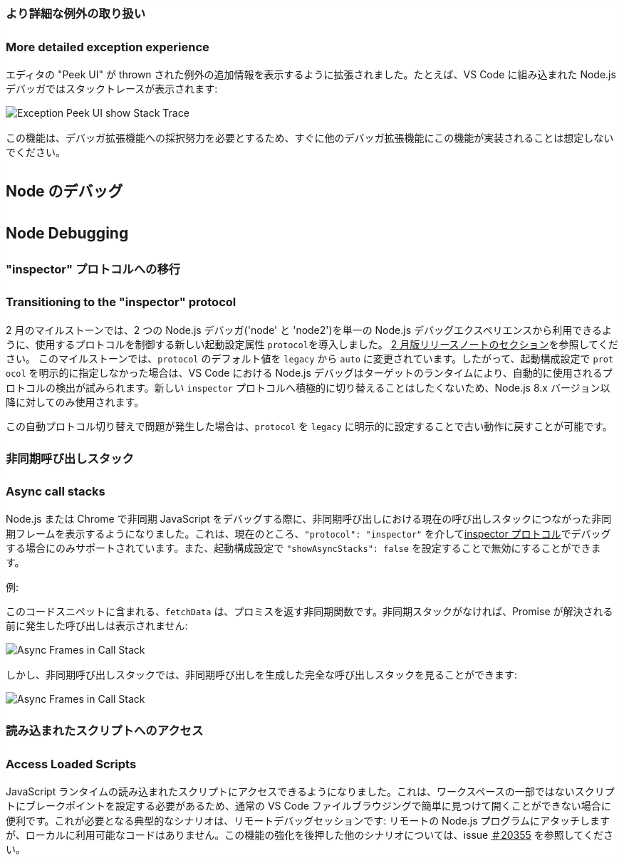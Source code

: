 ### より詳細な例外の取り扱い
### More detailed exception experience

エディタの "Peek UI" が thrown された例外の追加情報を表示するように拡張されました。たとえば、VS Code に組み込まれた Node.js デバッガではスタックトレースが表示されます:

![Exception Peek UI show Stack Trace](https://code.visualstudio.com/images/1_11_exception-peekui.png)

この機能は、デバッガ拡張機能への採択努力を必要とするため、すぐに他のデバッガ拡張機能にこの機能が実装されることは想定しないでください。

## Node のデバッグ
## Node Debugging

### "inspector" プロトコルへの移行
### Transitioning to the "inspector" protocol

2 月のマイルストーンでは、2 つの Node.js デバッガ('node' と 'node2')を単一の Node.js デバッグエクスペリエンスから利用できるように、使用するプロトコルを制御する新しい起動設定属性 `protocol`を導入しました。 [2 月版リリースノートのセクション](https://code.visualstudio.com/updates/v1_10#_node2-transitioning)を参照してください。
このマイルストーンでは、`protocol` のデフォルト値を `legacy` から `auto` に変更されています。したがって、起動構成設定で `protocol` を明示的に指定しなかった場合は、VS Code における Node.js デバッグはターゲットのランタイムにより、自動的に使用されるプロトコルの検出が試みられます。新しい `inspector` プロトコルへ積極的に切り替えることはしたくないため、Node.js 8.x バージョン以降に対してのみ使用されます。

この自動プロトコル切り替えで問題が発生した場合は、`protocol` を `legacy` に明示的に設定することで古い動作に戻すことが可能です。

### 非同期呼び出しスタック
### Async call stacks

Node.js または Chrome で非同期 JavaScript をデバッグする際に、非同期呼び出しにおける現在の呼び出しスタックにつながった非同期フレームを表示するようになりました。これは、現在のところ、`"protocol": "inspector"` を介して[inspector プロトコル](https://code.visualstudio.com/updates/v1_10#_node2-transitioning)でデバッグする場合にのみサポートされています。また、起動構成設定で `"showAsyncStacks": false` を設定することで無効にすることができます。

例:

このコードスニペットに含まれる、`fetchData` は、プロミスを返す非同期関数です。非同期スタックがなければ、Promise が解決される前に発生した呼び出しは表示されません:

![Async Frames in Call Stack](https://code.visualstudio.com/images/1_11_async-stack-before.png)

しかし、非同期呼び出しスタックでは、非同期呼び出しを生成した完全な呼び出しスタックを見ることができます:

![Async Frames in Call Stack](https://code.visualstudio.com/images/1_11_async-stack-after.png)

### 読み込まれたスクリプトへのアクセス
### Access Loaded Scripts

JavaScript ランタイムの読み込まれたスクリプトにアクセスできるようになりました。これは、ワークスペースの一部ではないスクリプトにブレークポイントを設定する必要があるため、通常の VS Code ファイルブラウジングで簡単に見つけて開くことができない場合に便利です。これが必要となる典型的なシナリオは、リモートデバッグセッションです: リモートの Node.js プログラムにアタッチしますが、ローカルに利用可能なコードはありません。この機能の強化を後押した他のシナリオについては、issue [＃20355](https://github.com/Microsoft/vscode/issues/20355) を参照してください。
